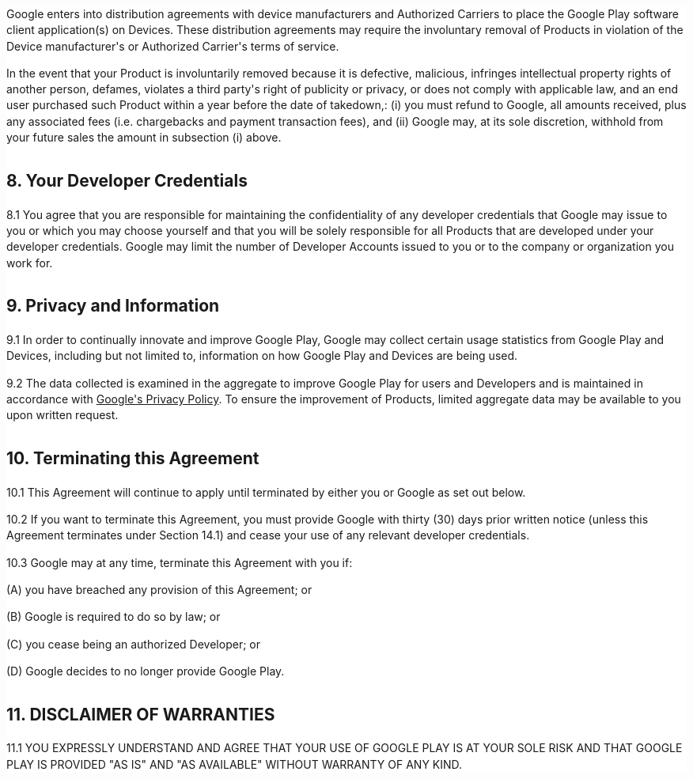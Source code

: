 Google enters into distribution agreements with device manufacturers and Authorized Carriers to place the Google Play software client application(s) on Devices. These distribution agreements may require the involuntary removal of Products in violation of the Device manufacturer's or Authorized Carrier's terms of service. 

In the event that your Product is involuntarily removed because it is defective, malicious, infringes intellectual property rights of another person, defames, violates a third party's right of publicity or privacy, or does not comply with applicable law, and an end user purchased such Product within a year before the date of takedown,: (i) you must refund to Google, all amounts received, plus any associated fees (i.e. chargebacks and payment transaction fees), and (ii) Google may, at its sole discretion, withhold from your future sales the amount in subsection (i) above. 

##  8\. Your Developer Credentials 

8.1 You agree that you are responsible for maintaining the confidentiality of any developer credentials that Google may issue to you or which you may choose yourself and that you will be solely responsible for all Products that are developed under your developer credentials. Google may limit the number of Developer Accounts issued to you or to the company or organization you work for. 

##  9\. Privacy and Information 

9.1 In order to continually innovate and improve Google Play, Google may collect certain usage statistics from Google Play and Devices, including but not limited to, information on how Google Play and Devices are being used. 

9.2 The data collected is examined in the aggregate to improve Google Play for users and Developers and is maintained in accordance with [Google's Privacy Policy](https://www.google.com/intl/ALL_us/policies/privacy/). To ensure the improvement of Products, limited aggregate data may be available to you upon written request. 

##  10\. Terminating this Agreement 

10.1 This Agreement will continue to apply until terminated by either you or Google as set out below. 

10.2 If you want to terminate this Agreement, you must provide Google with thirty (30) days prior written notice (unless this Agreement terminates under Section 14.1) and cease your use of any relevant developer credentials. 

10.3 Google may at any time, terminate this Agreement with you if: 

(A) you have breached any provision of this Agreement; or 

(B) Google is required to do so by law; or 

(C) you cease being an authorized Developer; or 

(D) Google decides to no longer provide Google Play. 

##  11\. DISCLAIMER OF WARRANTIES 

11.1 YOU EXPRESSLY UNDERSTAND AND AGREE THAT YOUR USE OF GOOGLE PLAY IS AT YOUR SOLE RISK AND THAT GOOGLE PLAY IS PROVIDED "AS IS" AND "AS AVAILABLE" WITHOUT WARRANTY OF ANY KIND. 
